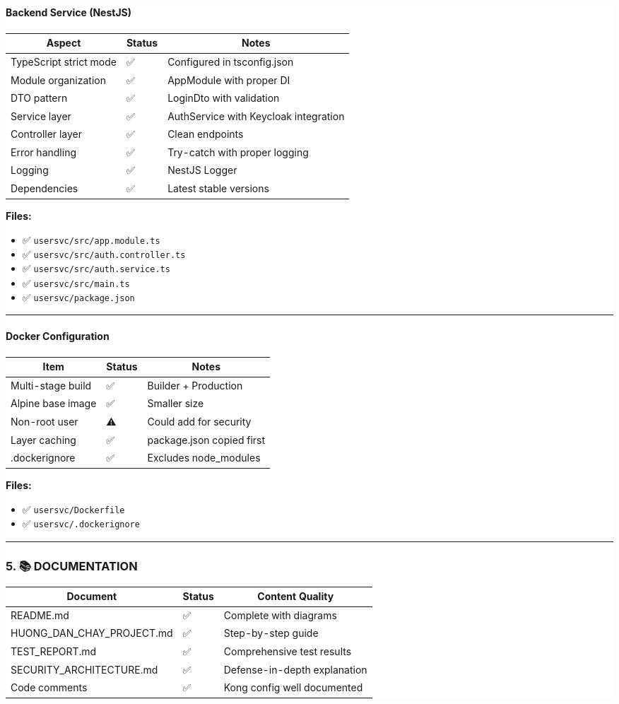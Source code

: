 #### Backend Service (NestJS)

| Aspect | Status | Notes |
|--------|--------|-------|
| TypeScript strict mode | ✅ | Configured in tsconfig.json |
| Module organization | ✅ | AppModule with proper DI |
| DTO pattern | ✅ | LoginDto with validation |
| Service layer | ✅ | AuthService with Keycloak integration |
| Controller layer | ✅ | Clean endpoints |
| Error handling | ✅ | Try-catch with proper logging |
| Logging | ✅ | NestJS Logger |
| Dependencies | ✅ | Latest stable versions |

**Files:**
- ✅ `usersvc/src/app.module.ts`
- ✅ `usersvc/src/auth.controller.ts`
- ✅ `usersvc/src/auth.service.ts`
- ✅ `usersvc/src/main.ts`
- ✅ `usersvc/package.json`

---

#### Docker Configuration

| Item | Status | Notes |
|------|--------|-------|
| Multi-stage build | ✅ | Builder + Production |
| Alpine base image | ✅ | Smaller size |
| Non-root user | ⚠️ | Could add for security |
| Layer caching | ✅ | package.json copied first |
| .dockerignore | ✅ | Excludes node_modules |

**Files:**
- ✅ `usersvc/Dockerfile`
- ✅ `usersvc/.dockerignore`

---

### 5. 📚 DOCUMENTATION

| Document | Status | Content Quality |
|----------|--------|-----------------|
| README.md | ✅ | Complete with diagrams |
| HUONG_DAN_CHAY_PROJECT.md | ✅ | Step-by-step guide |
| TEST_REPORT.md | ✅ | Comprehensive test results |
| SECURITY_ARCHITECTURE.md | ✅ | Defense-in-depth explanation |
| Code comments | ✅ | Kong config well documented |

